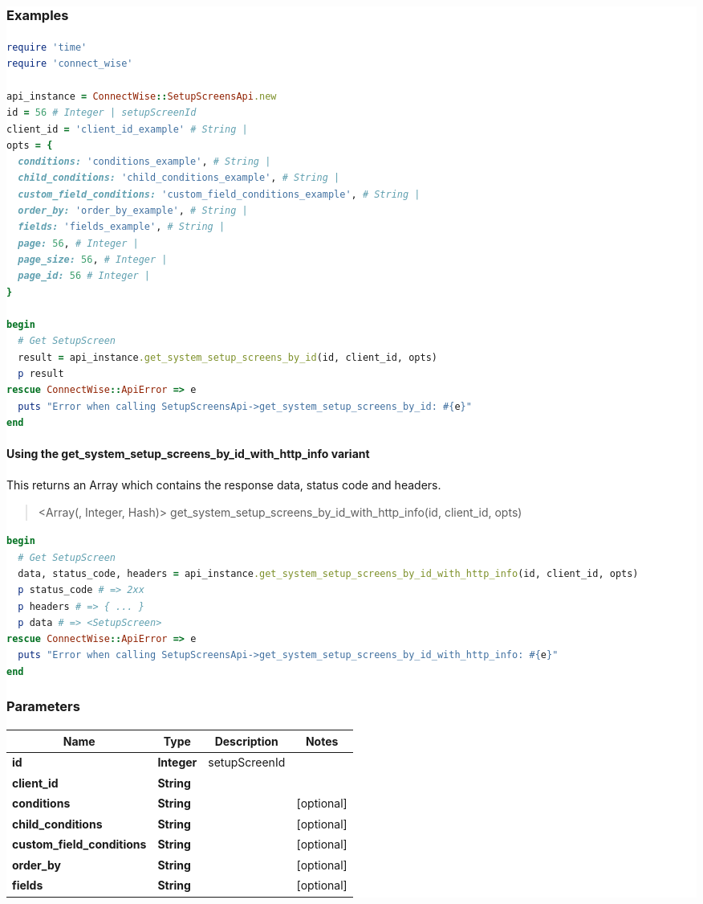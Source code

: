 ### Examples

```ruby
require 'time'
require 'connect_wise'

api_instance = ConnectWise::SetupScreensApi.new
id = 56 # Integer | setupScreenId
client_id = 'client_id_example' # String | 
opts = {
  conditions: 'conditions_example', # String | 
  child_conditions: 'child_conditions_example', # String | 
  custom_field_conditions: 'custom_field_conditions_example', # String | 
  order_by: 'order_by_example', # String | 
  fields: 'fields_example', # String | 
  page: 56, # Integer | 
  page_size: 56, # Integer | 
  page_id: 56 # Integer | 
}

begin
  # Get SetupScreen
  result = api_instance.get_system_setup_screens_by_id(id, client_id, opts)
  p result
rescue ConnectWise::ApiError => e
  puts "Error when calling SetupScreensApi->get_system_setup_screens_by_id: #{e}"
end
```

#### Using the get_system_setup_screens_by_id_with_http_info variant

This returns an Array which contains the response data, status code and headers.

> <Array(<SetupScreen>, Integer, Hash)> get_system_setup_screens_by_id_with_http_info(id, client_id, opts)

```ruby
begin
  # Get SetupScreen
  data, status_code, headers = api_instance.get_system_setup_screens_by_id_with_http_info(id, client_id, opts)
  p status_code # => 2xx
  p headers # => { ... }
  p data # => <SetupScreen>
rescue ConnectWise::ApiError => e
  puts "Error when calling SetupScreensApi->get_system_setup_screens_by_id_with_http_info: #{e}"
end
```

### Parameters

| Name | Type | Description | Notes |
| ---- | ---- | ----------- | ----- |
| **id** | **Integer** | setupScreenId |  |
| **client_id** | **String** |  |  |
| **conditions** | **String** |  | [optional] |
| **child_conditions** | **String** |  | [optional] |
| **custom_field_conditions** | **String** |  | [optional] |
| **order_by** | **String** |  | [optional] |
| **fields** | **String** |  | [optional] |